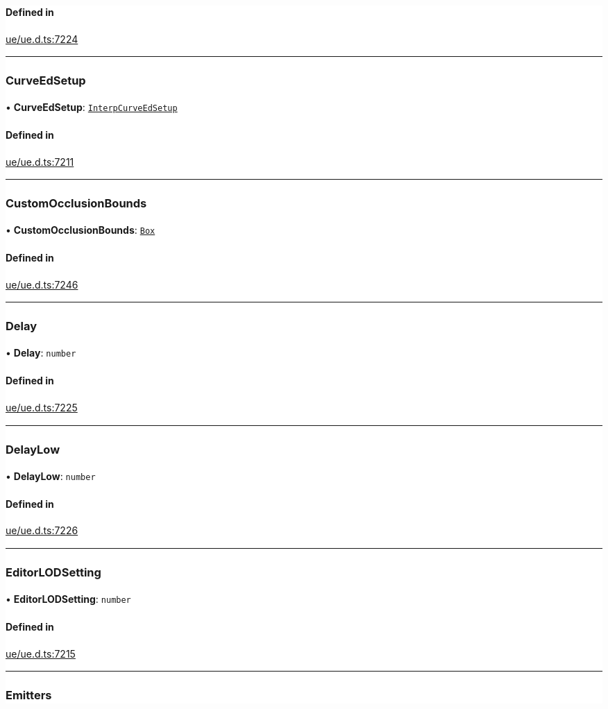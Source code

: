 #### Defined in

[ue/ue.d.ts:7224](https://github.com/YugMetaverse/yug_typings/blob/b7d9b19/ue/ue.d.ts#L7224)

___

### CurveEdSetup

• **CurveEdSetup**: [`InterpCurveEdSetup`](ue_ue.InterpCurveEdSetup.md)

#### Defined in

[ue/ue.d.ts:7211](https://github.com/YugMetaverse/yug_typings/blob/b7d9b19/ue/ue.d.ts#L7211)

___

### CustomOcclusionBounds

• **CustomOcclusionBounds**: [`Box`](ue_ue.Box.md)

#### Defined in

[ue/ue.d.ts:7246](https://github.com/YugMetaverse/yug_typings/blob/b7d9b19/ue/ue.d.ts#L7246)

___

### Delay

• **Delay**: `number`

#### Defined in

[ue/ue.d.ts:7225](https://github.com/YugMetaverse/yug_typings/blob/b7d9b19/ue/ue.d.ts#L7225)

___

### DelayLow

• **DelayLow**: `number`

#### Defined in

[ue/ue.d.ts:7226](https://github.com/YugMetaverse/yug_typings/blob/b7d9b19/ue/ue.d.ts#L7226)

___

### EditorLODSetting

• **EditorLODSetting**: `number`

#### Defined in

[ue/ue.d.ts:7215](https://github.com/YugMetaverse/yug_typings/blob/b7d9b19/ue/ue.d.ts#L7215)

___

### Emitters
